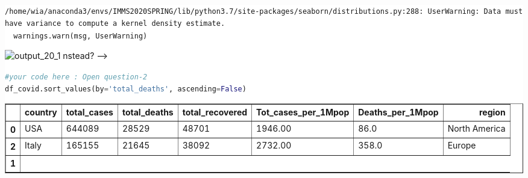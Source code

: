     /home/wia/anaconda3/envs/IMMS2020SPRING/lib/python3.7/site-packages/seaborn/distributions.py:288: UserWarning: Data must have variance to compute a kernel density estimate.
      warnings.warn(msg, UserWarning)



![output_20_1](https://user-images.githubusercontent.com/64456846/80828058-a64a8d80-8c1f-11ea-8998-41fb81411ff0.png)
nstead? -->



```python
#your code here : Open question-2
df_covid.sort_values(by='total_deaths', ascending=False)
```




<div>
<style scoped>
    .dataframe tbody tr th:only-of-type {
        vertical-align: middle;
    }

    .dataframe tbody tr th {
        vertical-align: top;
    }

    .dataframe thead th {
        text-align: right;
    }
</style>
<table border="1" class="dataframe">
  <thead>
    <tr style="text-align: right;">
      <th></th>
      <th>country</th>
      <th>total_cases</th>
      <th>total_deaths</th>
      <th>total_recovered</th>
      <th>Tot_cases_per_1Mpop</th>
      <th>Deaths_per_1Mpop</th>
      <th>region</th>
    </tr>
  </thead>
  <tbody>
    <tr>
      <th>0</th>
      <td>USA</td>
      <td>644089</td>
      <td>28529</td>
      <td>48701</td>
      <td>1946.00</td>
      <td>86.0</td>
      <td>North America</td>
    </tr>
    <tr>
      <th>2</th>
      <td>Italy</td>
      <td>165155</td>
      <td>21645</td>
      <td>38092</td>
      <td>2732.00</td>
      <td>358.0</td>
      <td>Europe</td>
    </tr>
    <tr>
      <th>1</th>